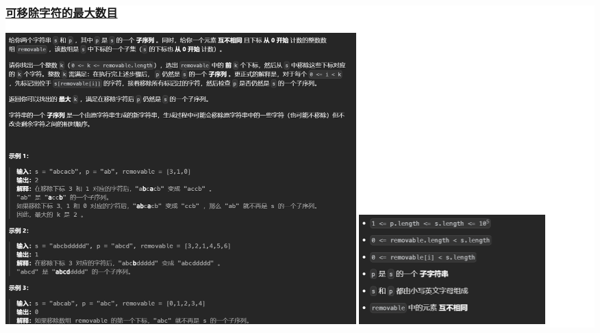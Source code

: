 ### [可移除字符的最大数目](https://leetcode.cn/problems/maximum-number-of-removable-characters/)

<img src="assets/image-20240508175831660.png" alt="image-20240508175831660" style="zoom:50%;" />

<img src="assets/image-20240508175843250.png" alt="image-20240508175843250" style="zoom:50%;" />
